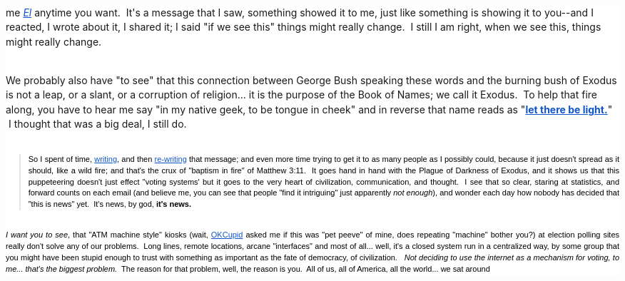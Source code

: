 me&nbsp;<em><a data-saferedirecturl="https://www.google.com/url?hl=en&amp;q=http://an2kin.earthwader.ga/x/c?c%3D1114150%26l%3D1cba5690-fddb-4492-b1cd-66fee81ba916%26r%3De7762c90-95e4-4fd3-a162-5d40e2db034f&amp;source=gmail&amp;ust=1498150077636000&amp;usg=AFQjCNGyW8XxjfgOqO_X9Gsuhu16onrRXg" href="http://an2kin.earthwader.ga/x/c?c=1114150&amp;l=1cba5690-fddb-4492-b1cd-66fee81ba916&amp;r=e7762c90-95e4-4fd3-a162-5d40e2db034f" style="color: #1155cc;" target="_blank">El</a></em>&nbsp;anytime you want.&nbsp; It's a message that I saw, something showed it to me, just like something is showing it to you--and I reacted, I wrote about it, I shared it; I said "if we see this" things might really change.&nbsp; I still I am right, when we see this, things might really change. &nbsp;</div><div class="gmail_quote">&nbsp;</div><div class="gmail_quote"><div>We probably also have "to see" that this connection between George Bush speaking these words and the burning bush of Exodus is not a leap, or a slant, or a corruption of religion... it is the purpose of the Book of Names; we call it Exodus.&nbsp; To help that fire along, you have to hear me say "in my native geek, to be tongue in cheek" and in reverse that name reads as "<strong><a data-saferedirecturl="https://www.google.com/url?hl=en&amp;q=http://an2kin.earthwader.ga/x/c?c%3D1114150%26l%3Dac60f117-d18b-498a-9792-3973dbe6cfbf%26r%3De7762c90-95e4-4fd3-a162-5d40e2db034f&amp;source=gmail&amp;ust=1498150077636000&amp;usg=AFQjCNGJtG8HuqltRX3JTY0F-yYGRU8vdw" href="http://an2kin.earthwader.ga/x/c?c=1114150&amp;l=ac60f117-d18b-498a-9792-3973dbe6cfbf&amp;r=e7762c90-95e4-4fd3-a162-5d40e2db034f" style="color: #1155cc;" target="_blank">let there be light.</a></strong>" &nbsp;I thought that was a big deal, I still do.</div><div>&nbsp;</div></div></blockquote><blockquote style="color: black; font-family: Verdana, Arial, Helvetica, sans-serif; font-size: 11px; text-align: justify;"><div class="gmail_quote">So I spent of time,&nbsp;<a data-saferedirecturl="https://www.google.com/url?hl=en&amp;q=http://an2kin.earthwader.ga/x/c?c%3D1114150%26l%3D4bc9121c-f39f-411a-a317-af4c7125ada5%26r%3De7762c90-95e4-4fd3-a162-5d40e2db034f&amp;source=gmail&amp;ust=1498150077636000&amp;usg=AFQjCNF7ypHQ3Oa3zP2K4G-qVLJIewZo-A" href="http://an2kin.earthwader.ga/x/c?c=1114150&amp;l=4bc9121c-f39f-411a-a317-af4c7125ada5&amp;r=e7762c90-95e4-4fd3-a162-5d40e2db034f" style="color: #1155cc;" target="_blank">writing</a>, and then&nbsp;<a data-saferedirecturl="https://www.google.com/url?hl=en&amp;q=http://an2kin.earthwader.ga/x/c?c%3D1114150%26l%3Dde9de00f-93bf-4ee0-976e-6b62b71206ea%26r%3De7762c90-95e4-4fd3-a162-5d40e2db034f&amp;source=gmail&amp;ust=1498150077636000&amp;usg=AFQjCNHBWHTlAEEmCfy9bjT_asUHAYCUPQ" href="http://an2kin.earthwader.ga/x/c?c=1114150&amp;l=de9de00f-93bf-4ee0-976e-6b62b71206ea&amp;r=e7762c90-95e4-4fd3-a162-5d40e2db034f" style="color: #1155cc;" target="_blank">re-writing</a>&nbsp;that message; and even more time trying to get it to as many people as I possibly could, because it just doesn't spread as it should, like a wild fire; and that's the crux of "baptism in fire" of Matthew 3:11.&nbsp; It goes hand in hand with the Plague of Darkness of Exodus, and it shows us that this puppeteering doesn't just effect "voting systems' but it goes to the very heart of civilization, communication, and thought.&nbsp; I see that so clear, staring at statistics, and forward counts on each email (and believe me, you can see that people "find it intriguing" just apparently&nbsp;<em>not enough</em>), and wonder each day how nobody has decided that "this is news" yet.&nbsp; It's news, by god,&nbsp;<strong>it's news.</strong></div></blockquote><div class="gmail_quote" style="color: black; font-family: Verdana, Arial, Helvetica, sans-serif; font-size: 11px; text-align: justify;"><div dir="ltr"><div>&nbsp;</div><div><em>I want you to see</em>, that "ATM machine style" kiosks (wait,&nbsp;<a data-saferedirecturl="https://www.google.com/url?hl=en&amp;q=http://an2kin.earthwader.ga/x/c?c%3D1114150%26l%3D86561670-5b4a-40e8-a159-02cdb6c8c9e8%26r%3De7762c90-95e4-4fd3-a162-5d40e2db034f&amp;source=gmail&amp;ust=1498150077637000&amp;usg=AFQjCNFCz98Ki00uhqQoMGi7malS4LxKyA" href="http://an2kin.earthwader.ga/x/c?c=1114150&amp;l=86561670-5b4a-40e8-a159-02cdb6c8c9e8&amp;r=e7762c90-95e4-4fd3-a162-5d40e2db034f" style="color: #1155cc;" target="_blank">OKCupid</a>&nbsp;asked me if this was "pet peeve" of mine, does repeating "machine" bother you?) at election polling sites really don't solve any of our problems.&nbsp; Long lines, remote locations, arcane "interfaces" and most of all... well, it's a closed system run in a centralized way, by some group that you might have been stupid enough to trust with something as important as the fate of democracy, of civilization. &nbsp;&nbsp;<em>Not deciding to use the internet as a mechanism for voting, to me... that's the biggest problem.</em>&nbsp; The reason for that problem, well, the reason is you.&nbsp; All of us, all of America, all the world... we sat around